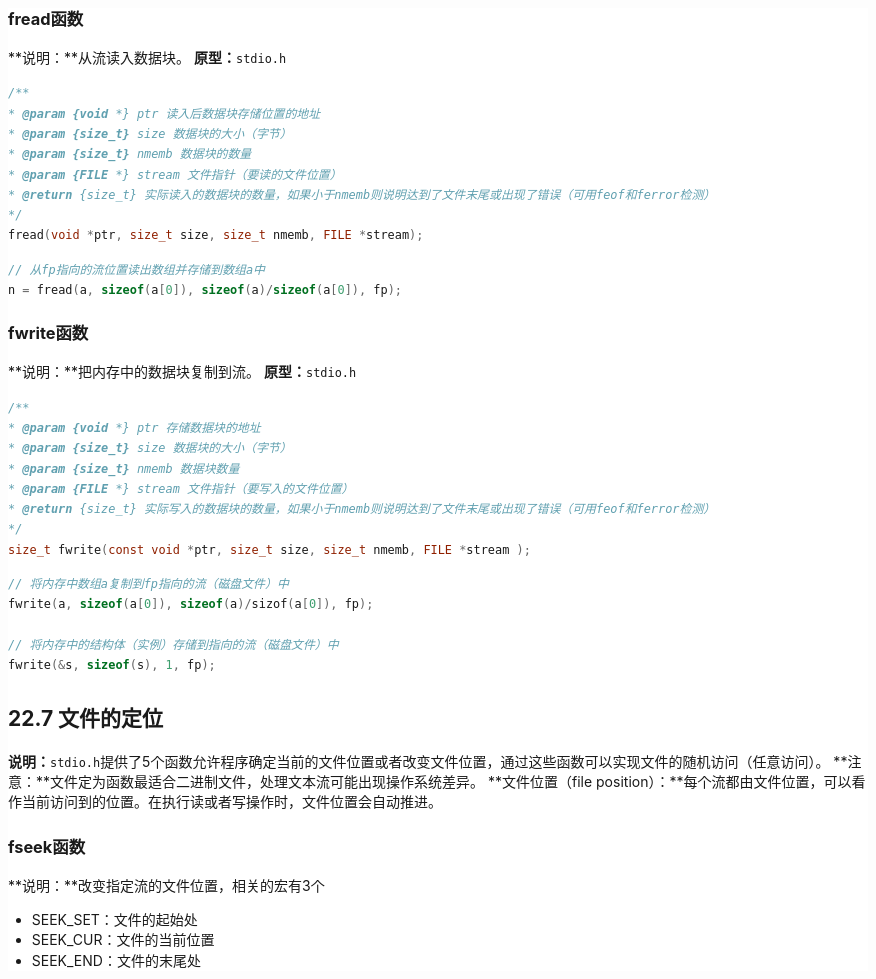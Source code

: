 ### fread函数
**说明：**从流读入数据块。
**原型：**`stdio.h`

```c
/**
* @param {void *} ptr 读入后数据块存储位置的地址
* @param {size_t} size 数据块的大小（字节）
* @param {size_t} nmemb 数据块的数量
* @param {FILE *} stream 文件指针（要读的文件位置）
* @return {size_t} 实际读入的数据块的数量，如果小于nmemb则说明达到了文件末尾或出现了错误（可用feof和ferror检测）
*/
fread(void *ptr, size_t size, size_t nmemb, FILE *stream);
```

```c
// 从fp指向的流位置读出数组并存储到数组a中
n = fread(a, sizeof(a[0]), sizeof(a)/sizeof(a[0]), fp);
```

### fwrite函数
**说明：**把内存中的数据块复制到流。
**原型：**`stdio.h`

```c
/**
* @param {void *} ptr 存储数据块的地址
* @param {size_t} size 数据块的大小（字节）
* @param {size_t} nmemb 数据块数量
* @param {FILE *} stream 文件指针（要写入的文件位置）
* @return {size_t} 实际写入的数据块的数量，如果小于nmemb则说明达到了文件末尾或出现了错误（可用feof和ferror检测）
*/
size_t fwrite(const void *ptr, size_t size, size_t nmemb, FILE *stream );
```

```c
// 将内存中数组a复制到fp指向的流（磁盘文件）中
fwrite(a, sizeof(a[0]), sizeof(a)/sizof(a[0]), fp);

// 将内存中的结构体（实例）存储到指向的流（磁盘文件）中
fwrite(&s, sizeof(s), 1, fp);
```

## 22.7	文件的定位
**说明：**`stdio.h`提供了5个函数允许程序确定当前的文件位置或者改变文件位置，通过这些函数可以实现文件的随机访问（任意访问）。
**注意：**文件定为函数最适合二进制文件，处理文本流可能出现操作系统差异。
**文件位置（file position）：**每个流都由文件位置，可以看作当前访问到的位置。在执行读或者写操作时，文件位置会自动推进。


### fseek函数

**说明：**改变指定流的文件位置，相关的宏有3个

+ SEEK_SET：文件的起始处
+ SEEK_CUR：文件的当前位置
+ SEEK_END：文件的末尾处
